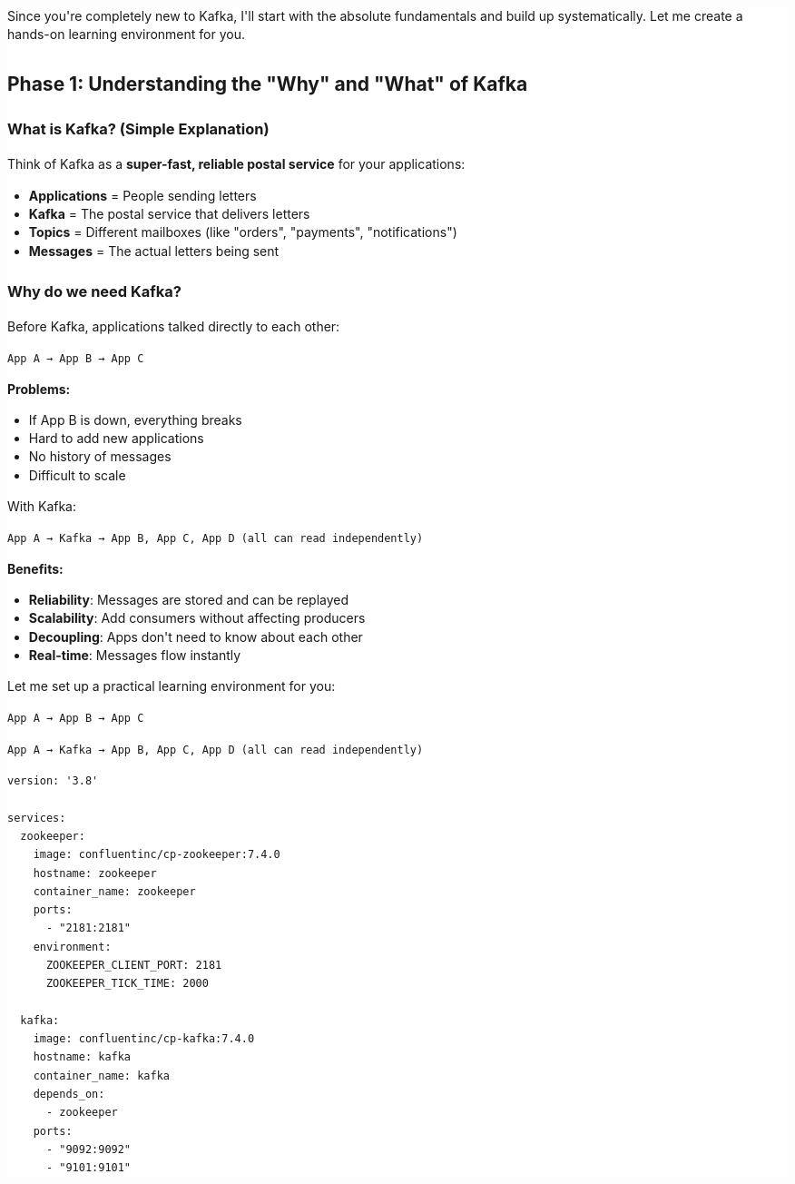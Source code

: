 Since you're completely new to Kafka, I'll start with the absolute fundamentals and build up systematically. Let me create a hands-on learning environment for you.

## **Phase 1: Understanding the "Why" and "What" of Kafka**

### **What is Kafka? (Simple Explanation)**
Think of Kafka as a **super-fast, reliable postal service** for your applications:
- **Applications** = People sending letters
- **Kafka** = The postal service that delivers letters
- **Topics** = Different mailboxes (like "orders", "payments", "notifications")
- **Messages** = The actual letters being sent

### **Why do we need Kafka?**
Before Kafka, applications talked directly to each other:
```
App A → App B → App C
```
**Problems:**
- If App B is down, everything breaks
- Hard to add new applications
- No history of messages
- Difficult to scale

With Kafka:
```
App A → Kafka → App B, App C, App D (all can read independently)
```
**Benefits:**
- **Reliability**: Messages are stored and can be replayed
- **Scalability**: Add consumers without affecting producers
- **Decoupling**: Apps don't need to know about each other
- **Real-time**: Messages flow instantly

Let me set up a practical learning environment for you:


```plaintext
App A → App B → App C
```

```plaintext
App A → Kafka → App B, App C, App D (all can read independently)
```

```dockercompose
version: '3.8'

services:
  zookeeper:
    image: confluentinc/cp-zookeeper:7.4.0
    hostname: zookeeper
    container_name: zookeeper
    ports:
      - "2181:2181"
    environment:
      ZOOKEEPER_CLIENT_PORT: 2181
      ZOOKEEPER_TICK_TIME: 2000

  kafka:
    image: confluentinc/cp-kafka:7.4.0
    hostname: kafka
    container_name: kafka
    depends_on:
      - zookeeper
    ports:
      - "9092:9092"
      - "9101:9101"
```